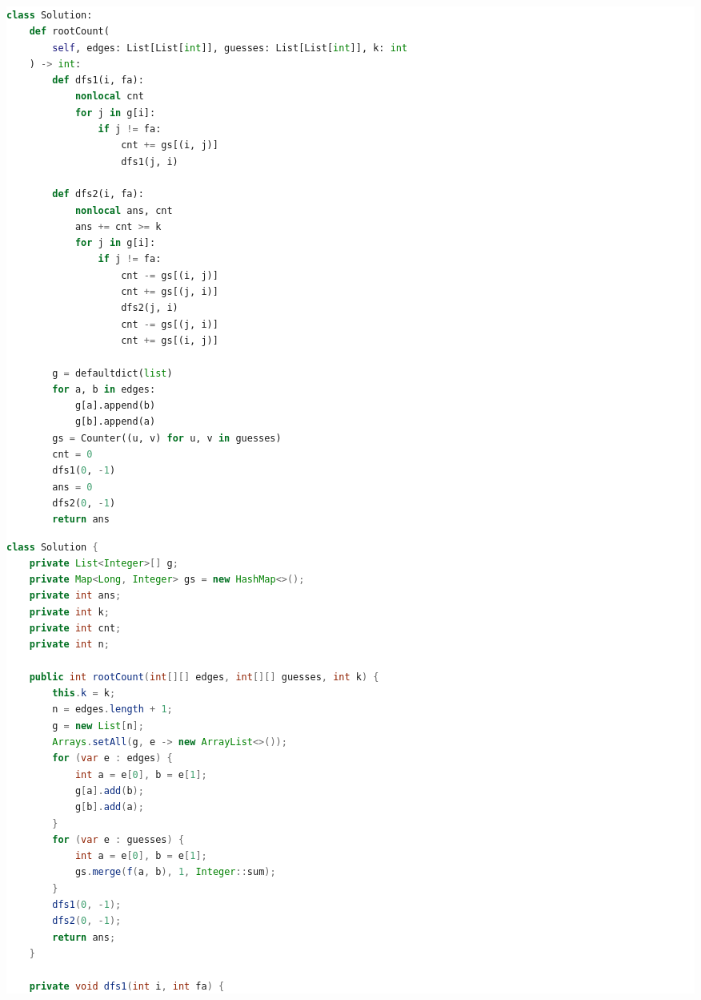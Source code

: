 
```python
class Solution:
    def rootCount(
        self, edges: List[List[int]], guesses: List[List[int]], k: int
    ) -> int:
        def dfs1(i, fa):
            nonlocal cnt
            for j in g[i]:
                if j != fa:
                    cnt += gs[(i, j)]
                    dfs1(j, i)

        def dfs2(i, fa):
            nonlocal ans, cnt
            ans += cnt >= k
            for j in g[i]:
                if j != fa:
                    cnt -= gs[(i, j)]
                    cnt += gs[(j, i)]
                    dfs2(j, i)
                    cnt -= gs[(j, i)]
                    cnt += gs[(i, j)]

        g = defaultdict(list)
        for a, b in edges:
            g[a].append(b)
            g[b].append(a)
        gs = Counter((u, v) for u, v in guesses)
        cnt = 0
        dfs1(0, -1)
        ans = 0
        dfs2(0, -1)
        return ans
```

```java
class Solution {
    private List<Integer>[] g;
    private Map<Long, Integer> gs = new HashMap<>();
    private int ans;
    private int k;
    private int cnt;
    private int n;

    public int rootCount(int[][] edges, int[][] guesses, int k) {
        this.k = k;
        n = edges.length + 1;
        g = new List[n];
        Arrays.setAll(g, e -> new ArrayList<>());
        for (var e : edges) {
            int a = e[0], b = e[1];
            g[a].add(b);
            g[b].add(a);
        }
        for (var e : guesses) {
            int a = e[0], b = e[1];
            gs.merge(f(a, b), 1, Integer::sum);
        }
        dfs1(0, -1);
        dfs2(0, -1);
        return ans;
    }

    private void dfs1(int i, int fa) {
```